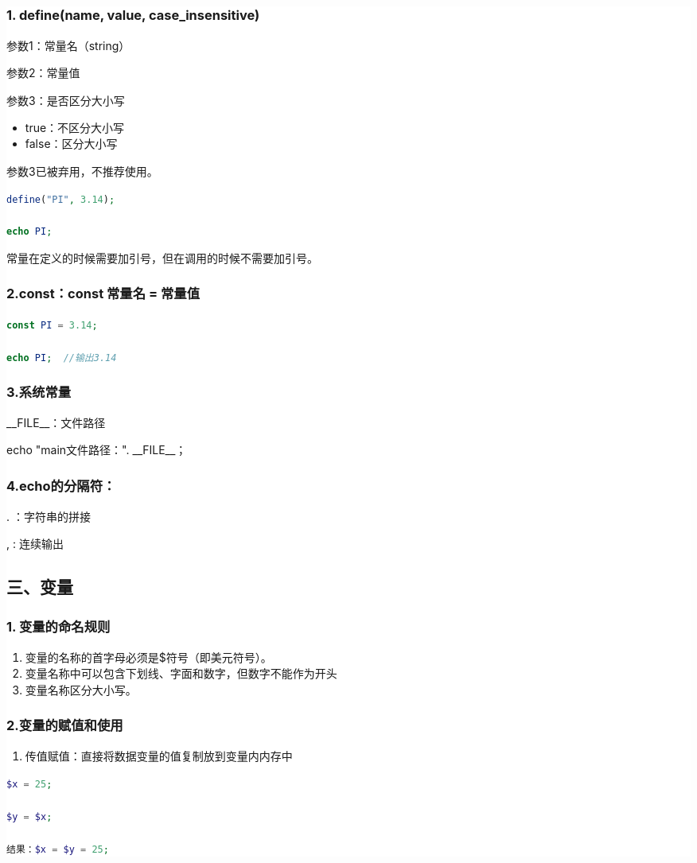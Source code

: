 ### 1. define(name, value, case_insensitive)

参数1：常量名（string）

参数2：常量值

参数3：是否区分大小写

- true：不区分大小写
- false：区分大小写

参数3已被弃用，不推荐使用。

```php
define("PI", 3.14);

echo PI;   
```



常量在定义的时候需要加引号，但在调用的时候不需要加引号。

### 2.const：const 常量名 = 常量值

```php
const PI = 3.14;

echo PI;  //输出3.14
```



### 3.系统常量

\_\_FILE\_\_：文件路径

echo "main文件路径：". \_\_FILE\_\_；

### 4.echo的分隔符：

. ：字符串的拼接

, :  连续输出

## 三、变量

### 1. 变量的命名规则

1. 变量的名称的首字母必须是$符号（即美元符号）。
2. 变量名称中可以包含下划线、字面和数字，但数字不能作为开头
3. 变量名称区分大小写。

### 2.变量的赋值和使用

1. 传值赋值：直接将数据变量的值复制放到变量内内存中

```php
$x = 25;

$y = $x;

结果：$x = $y = 25;
```
